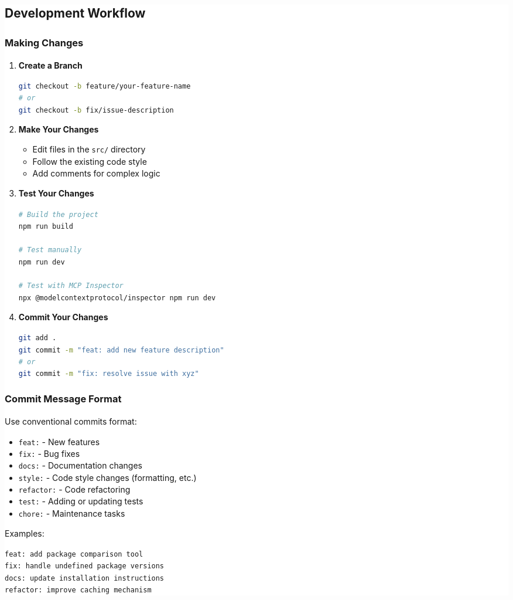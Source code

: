 ## Development Workflow

### Making Changes

1. **Create a Branch**
   ```bash
   git checkout -b feature/your-feature-name
   # or
   git checkout -b fix/issue-description
   ```

2. **Make Your Changes**
   - Edit files in the `src/` directory
   - Follow the existing code style
   - Add comments for complex logic

3. **Test Your Changes**
   ```bash
   # Build the project
   npm run build
   
   # Test manually
   npm run dev
   
   # Test with MCP Inspector
   npx @modelcontextprotocol/inspector npm run dev
   ```

4. **Commit Your Changes**
   ```bash
   git add .
   git commit -m "feat: add new feature description"
   # or
   git commit -m "fix: resolve issue with xyz"
   ```

### Commit Message Format

Use conventional commits format:

- `feat:` - New features
- `fix:` - Bug fixes
- `docs:` - Documentation changes
- `style:` - Code style changes (formatting, etc.)
- `refactor:` - Code refactoring
- `test:` - Adding or updating tests
- `chore:` - Maintenance tasks

Examples:
```
feat: add package comparison tool
fix: handle undefined package versions
docs: update installation instructions
refactor: improve caching mechanism
```
